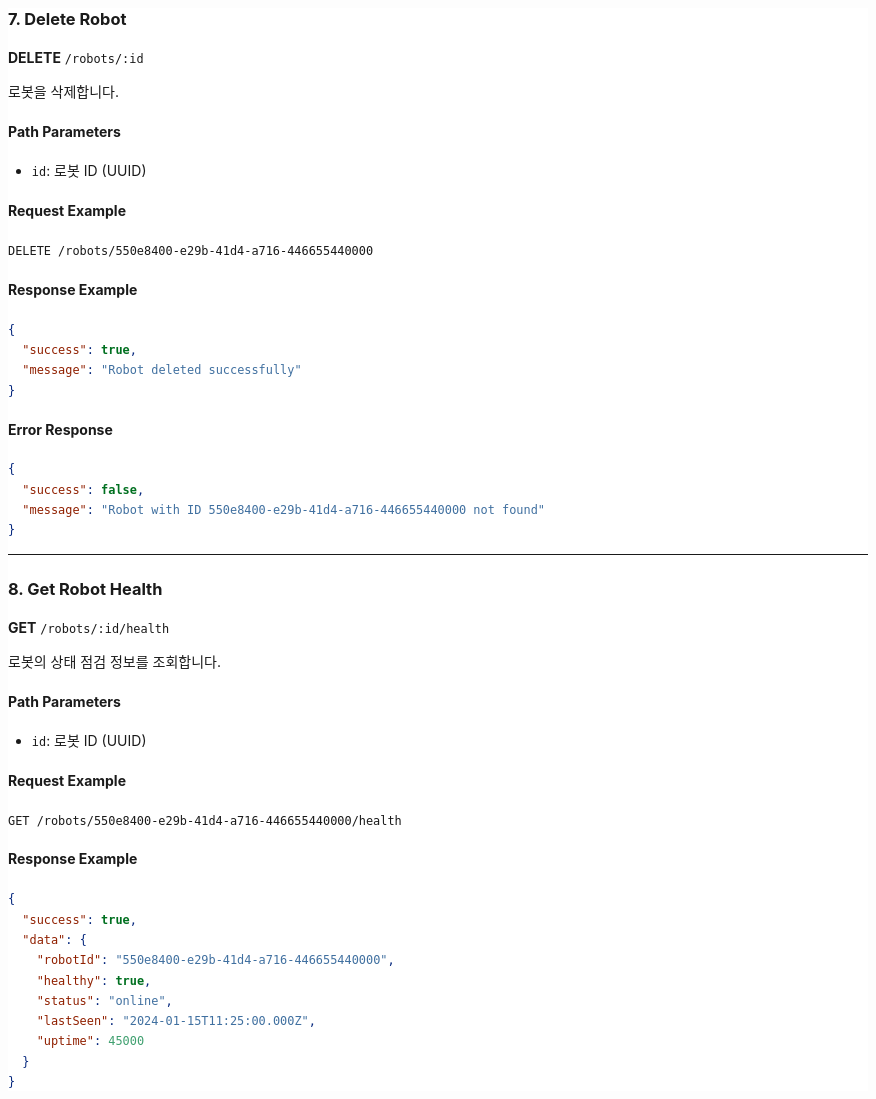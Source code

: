 
### 7. Delete Robot
**DELETE** `/robots/:id`

로봇을 삭제합니다.

#### Path Parameters
- `id`: 로봇 ID (UUID)

#### Request Example
```bash
DELETE /robots/550e8400-e29b-41d4-a716-446655440000
```

#### Response Example
```json
{
  "success": true,
  "message": "Robot deleted successfully"
}
```

#### Error Response
```json
{
  "success": false,
  "message": "Robot with ID 550e8400-e29b-41d4-a716-446655440000 not found"
}
```

---

### 8. Get Robot Health
**GET** `/robots/:id/health`

로봇의 상태 점검 정보를 조회합니다.

#### Path Parameters
- `id`: 로봇 ID (UUID)

#### Request Example
```bash
GET /robots/550e8400-e29b-41d4-a716-446655440000/health
```

#### Response Example
```json
{
  "success": true,
  "data": {
    "robotId": "550e8400-e29b-41d4-a716-446655440000",
    "healthy": true,
    "status": "online",
    "lastSeen": "2024-01-15T11:25:00.000Z",
    "uptime": 45000
  }
}
```
